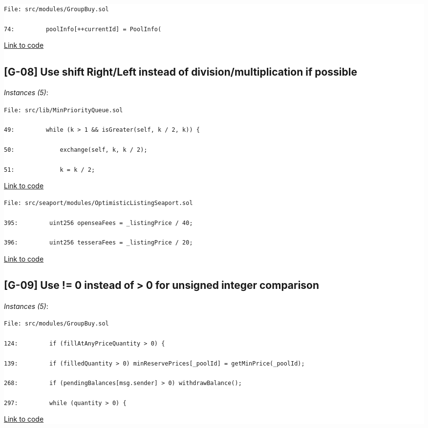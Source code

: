 ```solidity
File: src/modules/GroupBuy.sol

74:         poolInfo[++currentId] = PoolInfo(

```
[Link to code](https://github.com/code-423n4/2022-12-tessera/blob/f37a11407da2af844bbfe868e1422e3665a5f8e4/src/modules/GroupBuy.sol)

## [G-08] Use shift Right/Left instead of division/multiplication if possible

*Instances (5)*:
```solidity
File: src/lib/MinPriorityQueue.sol

49:         while (k > 1 && isGreater(self, k / 2, k)) {

50:             exchange(self, k, k / 2);

51:             k = k / 2;

```
[Link to code](https://github.com/code-423n4/2022-12-tessera/blob/f37a11407da2af844bbfe868e1422e3665a5f8e4/src/lib/MinPriorityQueue.sol)

```solidity
File: src/seaport/modules/OptimisticListingSeaport.sol

395:         uint256 openseaFees = _listingPrice / 40;

396:         uint256 tesseraFees = _listingPrice / 20;

```
[Link to code](https://github.com/code-423n4/2022-12-tessera/blob/f37a11407da2af844bbfe868e1422e3665a5f8e4/src/seaport/modules/OptimisticListingSeaport.sol)

## [G-09] Use != 0 instead of > 0 for unsigned integer comparison

*Instances (5)*:
```solidity
File: src/modules/GroupBuy.sol

124:         if (fillAtAnyPriceQuantity > 0) {

139:         if (filledQuantity > 0) minReservePrices[_poolId] = getMinPrice(_poolId);

268:         if (pendingBalances[msg.sender] > 0) withdrawBalance();

297:         while (quantity > 0) {

```
[Link to code](https://github.com/code-423n4/2022-12-tessera/blob/f37a11407da2af844bbfe868e1422e3665a5f8e4/src/modules/GroupBuy.sol)
